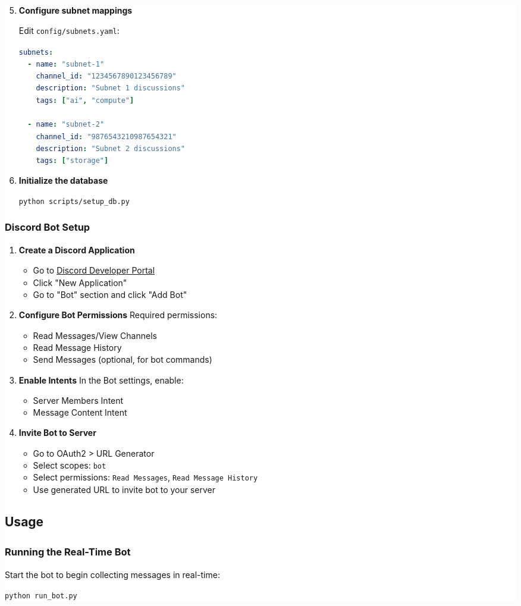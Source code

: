 5. **Configure subnet mappings**
   
   Edit `config/subnets.yaml`:
   ```yaml
   subnets:
     - name: "subnet-1"
       channel_id: "1234567890123456789"
       description: "Subnet 1 discussions"
       tags: ["ai", "compute"]
     
     - name: "subnet-2"
       channel_id: "9876543210987654321"
       description: "Subnet 2 discussions"
       tags: ["storage"]
   ```

6. **Initialize the database**
   ```bash
   python scripts/setup_db.py
   ```

### Discord Bot Setup

1. **Create a Discord Application**
   - Go to [Discord Developer Portal](https://discord.com/developers/applications)
   - Click "New Application"
   - Go to "Bot" section and click "Add Bot"

2. **Configure Bot Permissions**
   Required permissions:
   - Read Messages/View Channels
   - Read Message History
   - Send Messages (optional, for bot commands)

3. **Enable Intents**
   In the Bot settings, enable:
   - Server Members Intent
   - Message Content Intent

4. **Invite Bot to Server**
   - Go to OAuth2 > URL Generator
   - Select scopes: `bot`
   - Select permissions: `Read Messages`, `Read Message History`
   - Use generated URL to invite bot to your server

## Usage

### Running the Real-Time Bot

Start the bot to begin collecting messages in real-time:

```bash
python run_bot.py
```
